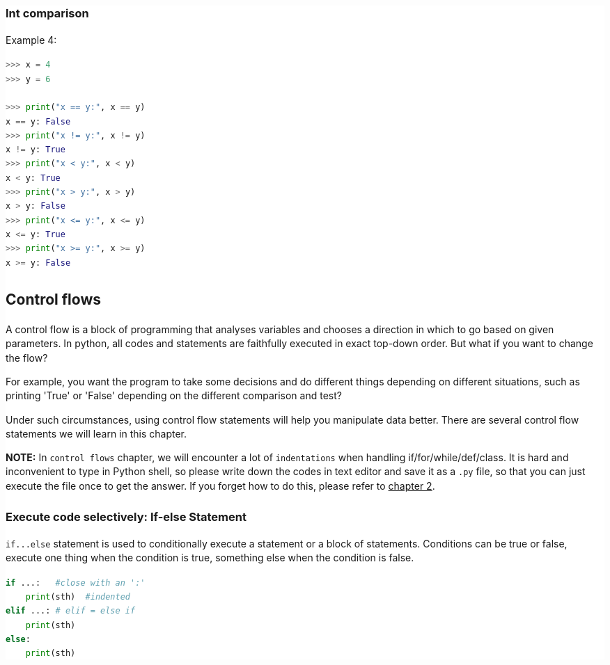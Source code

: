 ### Int comparison

Example 4:

```python
>>> x = 4
>>> y = 6

>>> print("x == y:", x == y)
x == y: False
>>> print("x != y:", x != y)
x != y: True
>>> print("x < y:", x < y)
x < y: True
>>> print("x > y:", x > y)
x > y: False
>>> print("x <= y:", x <= y)
x <= y: True
>>> print("x >= y:", x >= y)
x >= y: False
```



## Control flows

A control flow is a block of programming that analyses variables and chooses a direction in which to go based on given parameters. In python, all codes and statements are faithfully executed in exact top-down order. But what if you want to change the flow?

For example, you want the program to take some decisions and do different things depending on different situations, such as printing 'True' or 'False' depending on the different comparison and test?

Under such circumstances, using control flow statements will help you manipulate data better. There are several control flow statements we will learn in this chapter.

**NOTE:** In `control flows` chapter, we will encounter a lot of `indentations` when handling if/for/while/def/class. It is hard and inconvenient to type in Python shell, so please write down the codes in text editor and save it as a `.py` file, so that you can just execute the file once to get the answer. If you forget how to do this, please refer to [chapter 2](/notes-week-02.md#python-has-two-basic-modes-script-and-interactive).

### Execute code selectively: If-else Statement

`if...else` statement is used to conditionally execute a statement or a block of statements. Conditions can be true or false, execute one thing when the condition is true, something else when the condition is false.

```python
if ...:   #close with an ':'
    print(sth)  #indented
elif ...: # elif = else if
    print(sth)
else:
    print(sth)
```
